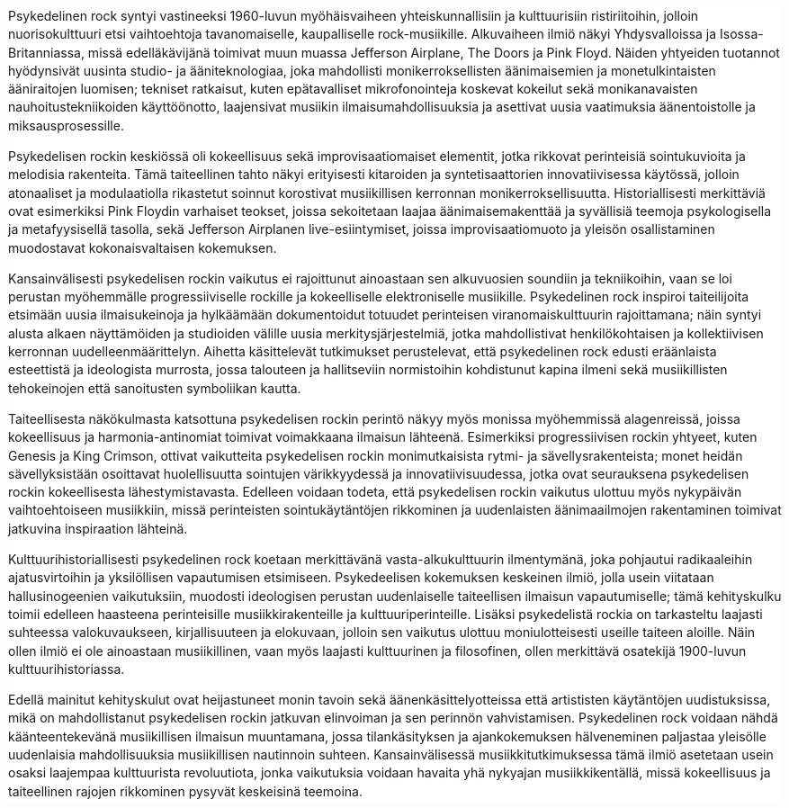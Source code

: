 Psykedelinen rock syntyi vastineeksi 1960-luvun myöhäisvaiheen yhteiskunnallisiin ja kulttuurisiin
ristiriitoihin, jolloin nuorisokulttuuri etsi vaihtoehtoja tavanomaiselle, kaupalliselle
rock-musiikille. Alkuvaiheen ilmiö näkyi Yhdysvalloissa ja Isossa-Britanniassa, missä edelläkävijänä
toimivat muun muassa Jefferson Airplane, The Doors ja Pink Floyd. Näiden yhtyeiden tuotannot
hyödynsivät uusinta studio- ja ääniteknologiaa, joka mahdollisti monikerroksellisten äänimaisemien
ja monetulkintaisten ääniraitojen luomisen; tekniset ratkaisut, kuten epätavalliset mikrofonointeja
koskevat kokeilut sekä monikanavaisten nauhoitustekniikoiden käyttöönotto, laajensivat musiikin
ilmaisumahdollisuuksia ja asettivat uusia vaatimuksia äänentoistolle ja miksausprosessille.

Psykedelisen rockin keskiössä oli kokeellisuus sekä improvisaatiomaiset elementit, jotka rikkovat
perinteisiä sointukuvioita ja melodisia rakenteita. Tämä taiteellinen tahto näkyi erityisesti
kitaroiden ja syntetisaattorien innovatiivisessa käytössä, jolloin atonaaliset ja modulaatiolla
rikastetut soinnut korostivat musiikillisen kerronnan monikerroksellisuutta. Historiallisesti
merkittäviä ovat esimerkiksi Pink Floydin varhaiset teokset, joissa sekoitetaan laajaa
äänimaisemakenttää ja syvällisiä teemoja psykologisella ja metafyysisellä tasolla, sekä Jefferson
Airplanen live-esiintymiset, joissa improvisaatiomuoto ja yleisön osallistaminen muodostavat
kokonaisvaltaisen kokemuksen.

Kansainvälisesti psykedelisen rockin vaikutus ei rajoittunut ainoastaan sen alkuvuosien soundiin ja
tekniikoihin, vaan se loi perustan myöhemmälle progressiiviselle rockille ja kokeelliselle
elektroniselle musiikille. Psykedelinen rock inspiroi taiteilijoita etsimään uusia ilmaisukeinoja ja
hylkäämään dokumentoidut totuudet perinteisen viranomaiskulttuurin rajoittamana; näin syntyi alusta
alkaen näyttämöiden ja studioiden välille uusia merkitysjärjestelmiä, jotka mahdollistivat
henkilökohtaisen ja kollektiivisen kerronnan uudelleenmäärittelyn. Aihetta käsittelevät tutkimukset
perustelevat, että psykedelinen rock edusti eräänlaista esteettistä ja ideologista murrosta, jossa
talouteen ja hallitseviin normistoihin kohdistunut kapina ilmeni sekä musiikillisten tehokeinojen
että sanoitusten symboliikan kautta.

Taiteellisesta näkökulmasta katsottuna psykedelisen rockin perintö näkyy myös monissa myöhemmissä
alagenreissä, joissa kokeellisuus ja harmonia-antinomiat toimivat voimakkaana ilmaisun lähteenä.
Esimerkiksi progressiivisen rockin yhtyeet, kuten Genesis ja King Crimson, ottivat vaikutteita
psykedelisen rockin monimutkaisista rytmi- ja sävellysrakenteista; monet heidän sävellyksistään
osoittavat huolellisuutta sointujen värikkyydessä ja innovatiivisuudessa, jotka ovat seurauksena
psykedelisen rockin kokeellisesta lähestymistavasta. Edelleen voidaan todeta, että psykedelisen
rockin vaikutus ulottuu myös nykypäivän vaihtoehtoiseen musiikkiin, missä perinteisten
sointukäytäntöjen rikkominen ja uudenlaisten äänimaailmojen rakentaminen toimivat jatkuvina
inspiraation lähteinä.

Kulttuurihistoriallisesti psykedelinen rock koetaan merkittävänä vasta-alkukulttuurin ilmentymänä,
joka pohjautui radikaaleihin ajatusvirtoihin ja yksilöllisen vapautumisen etsimiseen. Psykedeelisen
kokemuksen keskeinen ilmiö, jolla usein viitataan hallusinogeenien vaikutuksiin, muodosti
ideologisen perustan uudenlaiselle taiteellisen ilmaisun vapautumiselle; tämä kehityskulku toimii
edelleen haasteena perinteisille musiikkirakenteille ja kulttuuriperinteille. Lisäksi psykedelistä
rockia on tarkasteltu laajasti suhteessa valokuvaukseen, kirjallisuuteen ja elokuvaan, jolloin sen
vaikutus ulottuu moniulotteisesti useille taiteen aloille. Näin ollen ilmiö ei ole ainoastaan
musiikillinen, vaan myös laajasti kulttuurinen ja filosofinen, ollen merkittävä osatekijä 1900-luvun
kulttuurihistoriassa.

Edellä mainitut kehityskulut ovat heijastuneet monin tavoin sekä äänenkäsittelyotteissa että
artististen käytäntöjen uudistuksissa, mikä on mahdollistanut psykedelisen rockin jatkuvan
elinvoiman ja sen perinnön vahvistamisen. Psykedelinen rock voidaan nähdä käänteentekevänä
musiikillisen ilmaisun muuntamana, jossa tilankäsityksen ja ajankokemuksen hälveneminen paljastaa
yleisölle uudenlaisia mahdollisuuksia musiikillisen nautinnoin suhteen. Kansainvälisessä
musiikkitutkimuksessa tämä ilmiö asetetaan usein osaksi laajempaa kulttuurista revoluutiota, jonka
vaikutuksia voidaan havaita yhä nykyajan musiikkikentällä, missä kokeellisuus ja taiteellinen
rajojen rikkominen pysyvät keskeisinä teemoina.
